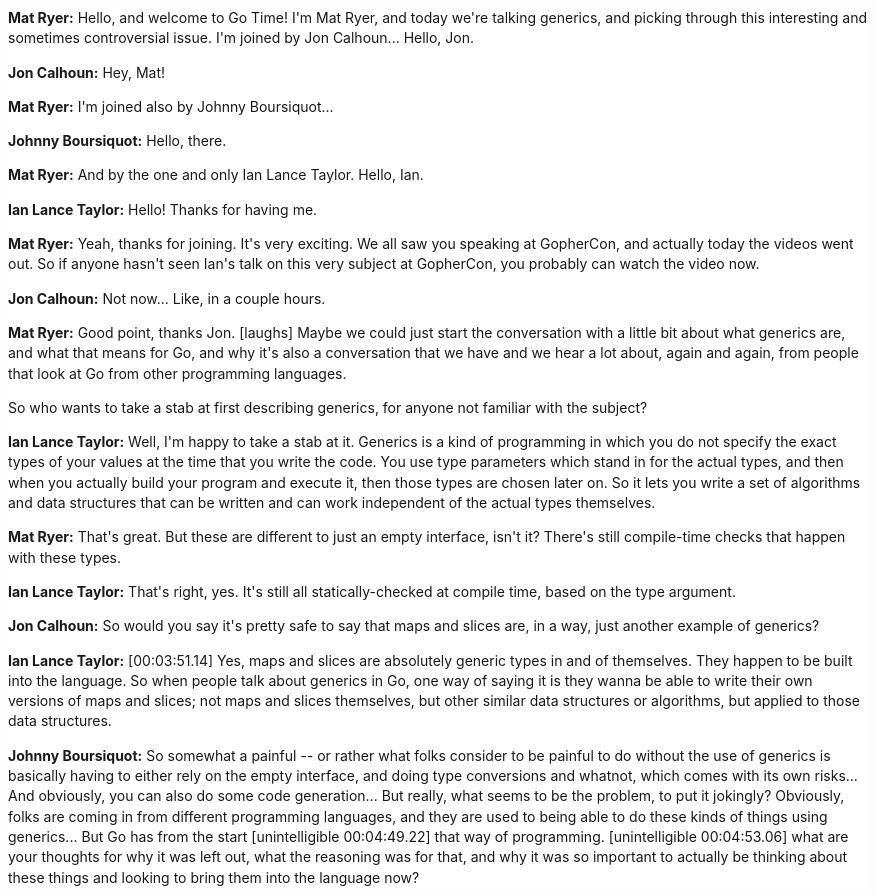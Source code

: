 **Mat Ryer:** Hello, and welcome to Go Time! I'm Mat Ryer, and today we're talking generics, and picking through this interesting and sometimes controversial issue. I'm joined by Jon Calhoun... Hello, Jon.

**Jon Calhoun:** Hey, Mat!

**Mat Ryer:** I'm joined also by Johnny Boursiquot...

**Johnny Boursiquot:** Hello, there.

**Mat Ryer:** And by the one and only Ian Lance Taylor. Hello, Ian.

**Ian Lance Taylor:** Hello! Thanks for having me.

**Mat Ryer:** Yeah, thanks for joining. It's very exciting. We all saw you speaking at GopherCon, and actually today the videos went out. So if anyone hasn't seen Ian's talk on this very subject at GopherCon, you probably can watch the video now.

**Jon Calhoun:** Not now... Like, in a couple hours.

**Mat Ryer:** Good point, thanks Jon. \[laughs\] Maybe we could just start the conversation with a little bit about what generics are, and what that means for Go, and why it's also a conversation that we have and we hear a lot about, again and again, from people that look at Go from other programming languages.

So who wants to take a stab at first describing generics, for anyone not familiar with the subject?

**Ian Lance Taylor:** Well, I'm happy to take a stab at it. Generics is a kind of programming in which you do not specify the exact types of your values at the time that you write the code. You use type parameters which stand in for the actual types, and then when you actually build your program and execute it, then those types are chosen later on. So it lets you write a set of algorithms and data structures that can be written and can work independent of the actual types themselves.

**Mat Ryer:** That's great. But these are different to just an empty interface, isn't it? There's still compile-time checks that happen with these types.

**Ian Lance Taylor:** That's right, yes. It's still all statically-checked at compile time, based on the type argument.

**Jon Calhoun:** So would you say it's pretty safe to say that maps and slices are, in a way, just another example of generics?

**Ian Lance Taylor:** \[00:03:51.14\] Yes, maps and slices are absolutely generic types in and of themselves. They happen to be built into the language. So when people talk about generics in Go, one way of saying it is they wanna be able to write their own versions of maps and slices; not maps and slices themselves, but other similar data structures or algorithms, but applied to those data structures.

**Johnny Boursiquot:** So somewhat a painful -- or rather what folks consider to be painful to do without the use of generics is basically having to either rely on the empty interface, and doing type conversions and whatnot, which comes with its own risks... And obviously, you can also do some code generation... But really, what seems to be the problem, to put it jokingly? Obviously, folks are coming in from different programming languages, and they are used to being able to do these kinds of things using generics... But Go has from the start \[unintelligible 00:04:49.22\] that way of programming. \[unintelligible 00:04:53.06\] what are your thoughts for why it was left out, what the reasoning was for that, and why it was so important to actually be thinking about these things and looking to bring them into the language now?

